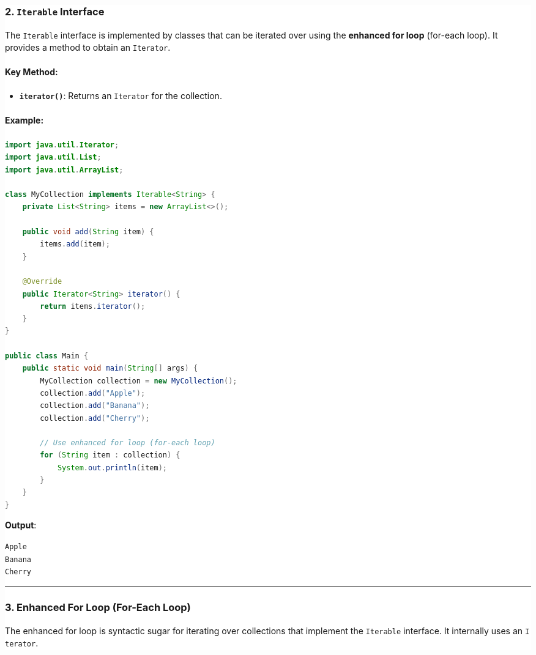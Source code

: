 
### **2. `Iterable` Interface**
The `Iterable` interface is implemented by classes that can be iterated over using the **enhanced for loop** (for-each loop). It provides a method to obtain an `Iterator`.

#### **Key Method**:
- **`iterator()`**: Returns an `Iterator` for the collection.

#### **Example**:
```java
import java.util.Iterator;
import java.util.List;
import java.util.ArrayList;

class MyCollection implements Iterable<String> {
    private List<String> items = new ArrayList<>();

    public void add(String item) {
        items.add(item);
    }

    @Override
    public Iterator<String> iterator() {
        return items.iterator();
    }
}

public class Main {
    public static void main(String[] args) {
        MyCollection collection = new MyCollection();
        collection.add("Apple");
        collection.add("Banana");
        collection.add("Cherry");

        // Use enhanced for loop (for-each loop)
        for (String item : collection) {
            System.out.println(item);
        }
    }
}
```
**Output**:
```
Apple
Banana
Cherry
```

---

### **3. Enhanced For Loop (For-Each Loop)**
The enhanced for loop is syntactic sugar for iterating over collections that implement the `Iterable` interface. It internally uses an `Iterator`.
